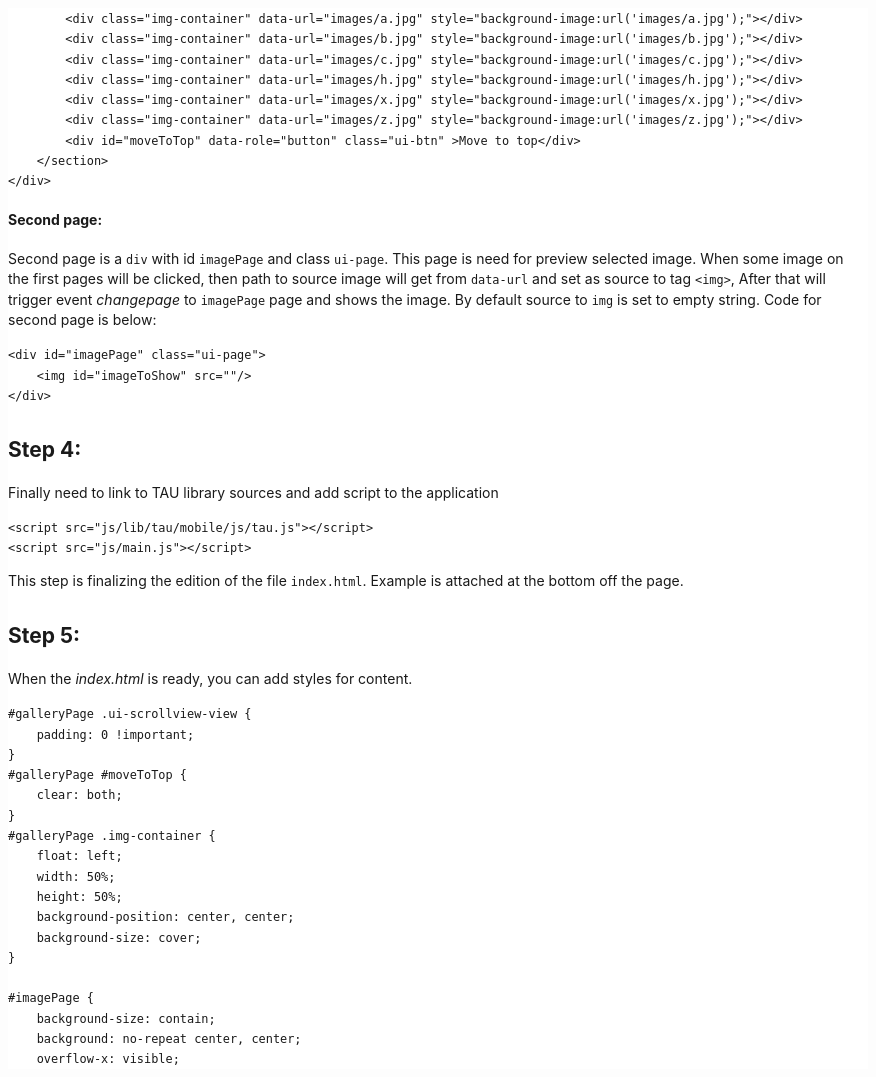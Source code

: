 ```
        <div class="img-container" data-url="images/a.jpg" style="background-image:url('images/a.jpg');"></div>
        <div class="img-container" data-url="images/b.jpg" style="background-image:url('images/b.jpg');"></div>
        <div class="img-container" data-url="images/c.jpg" style="background-image:url('images/c.jpg');"></div>
        <div class="img-container" data-url="images/h.jpg" style="background-image:url('images/h.jpg');"></div>
        <div class="img-container" data-url="images/x.jpg" style="background-image:url('images/x.jpg');"></div>
        <div class="img-container" data-url="images/z.jpg" style="background-image:url('images/z.jpg');"></div>
        <div id="moveToTop" data-role="button" class="ui-btn" >Move to top</div>
    </section>
</div>
```

#### Second page:
Second page is a `div` with id `imagePage` and class `ui-page`. This page is need
for preview selected image. When some image on the first pages will be clicked,
then path to source image will get from `data-url` and set as source
to tag `<img>`, After that will trigger event _changepage_ to `imagePage` page
and shows the image. By default source to `img` is set to empty string.
Code for second page is below:

```
<div id="imagePage" class="ui-page">
    <img id="imageToShow" src=""/>
</div>
```

## Step 4:
Finally need to link to TAU library sources and add script to the application
```
<script src="js/lib/tau/mobile/js/tau.js"></script>
<script src="js/main.js"></script>
```

This step is finalizing the edition of the file `index.html`.
Example is attached at the bottom off the page.

## Step 5:
When the _index.html_ is ready, you can add styles for content.

```
#galleryPage .ui-scrollview-view {
    padding: 0 !important;
}
#galleryPage #moveToTop {
    clear: both;
}
#galleryPage .img-container {
    float: left;
    width: 50%;
    height: 50%;
    background-position: center, center;
    background-size: cover;
}

#imagePage {
    background-size: contain;
    background: no-repeat center, center;
    overflow-x: visible;
```